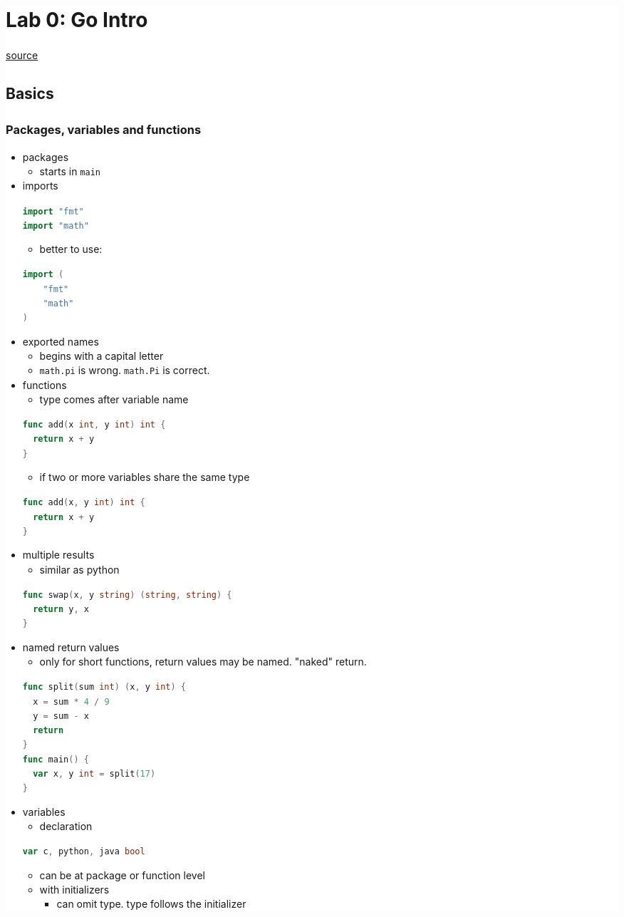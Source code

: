 # Lab 0: Go Intro

[source](https://tour.golang.org/list)

## Basics
### Packages, variables and functions
- packages
  - starts in `main`
- imports
  ```go
  import "fmt"
  import "math"
  ```
  - better to use:
  ```go
  import (
	  "fmt"
	  "math"
  )
  ```
- exported names
  - begins with a capital letter
  - `math.pi` is wrong. `math.Pi` is correct.
- functions
  - type comes after variable name
  ```go
  func add(x int, y int) int {
    return x + y
  }
  ```
  - if two or more variables share the same type
  ```go
  func add(x, y int) int {
    return x + y
  }
  ```
- multiple results
  - similar as python
  ```go
  func swap(x, y string) (string, string) {
    return y, x
  }
  ```
- named return values
  - only for short functions, return values may be named. "naked" return.
  ```go
  func split(sum int) (x, y int) {
    x = sum * 4 / 9
    y = sum - x
    return
  }
  func main() {
    var x, y int = split(17)
  }
  ```
- variables
  - declaration
  ```go
  var c, python, java bool
  ```
  - can be at package or function level
  - with initializers
    - can omit type. type follows the initializer
    ```go